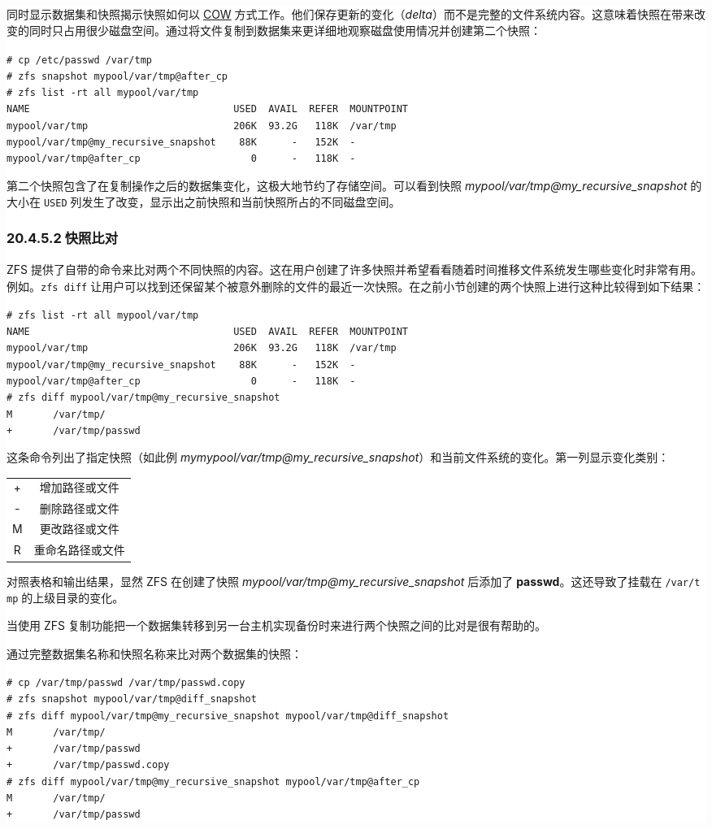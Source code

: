 同时显示数据集和快照揭示快照如何以 [COW](https://docs.freebsd.org/en/books/handbook/zfs/#zfs-term-cow) 方式工作。他们保存更新的变化（*delta*）而不是完整的文件系统内容。这意味着快照在带来改变的同时只占用很少磁盘空间。通过将文件复制到数据集来更详细地观察磁盘使用情况并创建第二个快照：

```
# cp /etc/passwd /var/tmp
# zfs snapshot mypool/var/tmp@after_cp
# zfs list -rt all mypool/var/tmp
NAME                                   USED  AVAIL  REFER  MOUNTPOINT
mypool/var/tmp                         206K  93.2G   118K  /var/tmp
mypool/var/tmp@my_recursive_snapshot    88K      -   152K  -
mypool/var/tmp@after_cp                   0      -   118K  -
```

第二个快照包含了在复制操作之后的数据集变化，这极大地节约了存储空间。可以看到快照 *mypool/var/tmp@my_recursive_snapshot* 的大小在 `USED` 列发生了改变，显示出之前快照和当前快照所占的不同磁盘空间。

### 20.4.5.2 快照比对

ZFS 提供了自带的命令来比对两个不同快照的内容。这在用户创建了许多快照并希望看看随着时间推移文件系统发生哪些变化时非常有用。例如。`zfs diff` 让用户可以找到还保留某个被意外删除的文件的最近一次快照。在之前小节创建的两个快照上进行这种比较得到如下结果：

```
# zfs list -rt all mypool/var/tmp
NAME                                   USED  AVAIL  REFER  MOUNTPOINT
mypool/var/tmp                         206K  93.2G   118K  /var/tmp
mypool/var/tmp@my_recursive_snapshot    88K      -   152K  -
mypool/var/tmp@after_cp                   0      -   118K  -
# zfs diff mypool/var/tmp@my_recursive_snapshot
M       /var/tmp/
+       /var/tmp/passwd
```

这条命令列出了指定快照（如此例 *mymypool/var/tmp@my_recursive_snapshot*）和当前文件系统的变化。第一列显示变化类别：

|   |    |
| :------: | :------:|
| +   |增加路径或文件|
| -   |删除路径或文件|
| M   |更改路径或文件|
| R   |重命名路径或文件|

对照表格和输出结果，显然 ZFS 在创建了快照 *mypool/var/tmp@my_recursive_snapshot* 后添加了 **passwd**。这还导致了挂载在 `/var/tmp` 的上级目录的变化。

当使用 ZFS 复制功能把一个数据集转移到另一台主机实现备份时来进行两个快照之间的比对是很有帮助的。

通过完整数据集名称和快照名称来比对两个数据集的快照：

```
# cp /var/tmp/passwd /var/tmp/passwd.copy
# zfs snapshot mypool/var/tmp@diff_snapshot
# zfs diff mypool/var/tmp@my_recursive_snapshot mypool/var/tmp@diff_snapshot
M       /var/tmp/
+       /var/tmp/passwd
+       /var/tmp/passwd.copy
# zfs diff mypool/var/tmp@my_recursive_snapshot mypool/var/tmp@after_cp
M       /var/tmp/
+       /var/tmp/passwd
```
